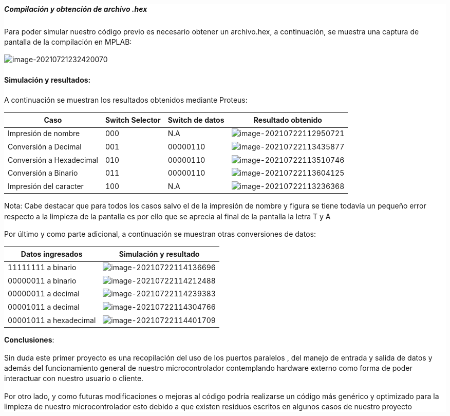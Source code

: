 

##### Compilación y obtención de archivo .hex 

Para poder simular nuestro código previo es necesario obtener un archivo.hex, a continuación, se muestra una captura de pantalla de la compilación en MPLAB:



![image-20210721232420070](C:\Users\alfon\AppData\Roaming\Typora\typora-user-images\image-20210721232420070.png)



#### **Simulación y resultados**: 

A continuación se muestran los resultados obtenidos mediante Proteus:

| Caso                     | Switch Selector | Switch de  datos | Resultado obtenido                                           |
| ------------------------ | --------------- | ---------------- | ------------------------------------------------------------ |
| Impresión de nombre      | 000             | N.A              | ![image-20210722112950721](C:\Users\alfon\AppData\Roaming\Typora\typora-user-images\image-20210722112950721.png) |
| Conversión a Decimal     | 001             | 00000110         | ![image-20210722113435877](C:\Users\alfon\AppData\Roaming\Typora\typora-user-images\image-20210722113435877.png) |
| Conversión a Hexadecimal | 010             | 00000110         | ![image-20210722113510746](C:\Users\alfon\AppData\Roaming\Typora\typora-user-images\image-20210722113510746.png) |
| Conversión a Binario     | 011             | 00000110         | ![image-20210722113604125](C:\Users\alfon\AppData\Roaming\Typora\typora-user-images\image-20210722113604125.png) |
| Impresión del caracter   | 100             | N.A              | ![image-20210722113236368](C:\Users\alfon\AppData\Roaming\Typora\typora-user-images\image-20210722113236368.png) |

Nota:  Cabe destacar que para todos los casos salvo el de la impresión de nombre y figura se tiene todavía un pequeño error respecto a la limpieza de la pantalla es por ello que se aprecia al final de la pantalla la letra T y A 



Por último y como parte adicional, a continuación se muestran otras conversiones de datos:

| Datos ingresados       | Simulación y resultado                                       |
| ---------------------- | ------------------------------------------------------------ |
| 11111111 a binario     | ![image-20210722114136696](C:\Users\alfon\AppData\Roaming\Typora\typora-user-images\image-20210722114136696.png) |
| 00000011 a binario     | ![image-20210722114212488](C:\Users\alfon\AppData\Roaming\Typora\typora-user-images\image-20210722114212488.png) |
| 00000011 a decimal     | ![image-20210722114239383](C:\Users\alfon\AppData\Roaming\Typora\typora-user-images\image-20210722114239383.png) |
| 00001011 a decimal     | ![image-20210722114304766](C:\Users\alfon\AppData\Roaming\Typora\typora-user-images\image-20210722114304766.png) |
| 00001011 a hexadecimal | ![image-20210722114401709](C:\Users\alfon\AppData\Roaming\Typora\typora-user-images\image-20210722114401709.png) |

 

**Conclusiones**: 

Sin duda este primer proyecto es una recopilación del uso de los puertos paralelos , del manejo de entrada y salida de datos y además del funcionamiento general de nuestro microcontrolador contemplando hardware externo como forma de poder interactuar con nuestro usuario o cliente.

Por otro lado, y como futuras modificaciones o mejoras al código podría realizarse un código más genérico y optimizado para la limpieza de nuestro microcontrolador esto debido a que existen residuos escritos en algunos casos de nuestro proyecto
